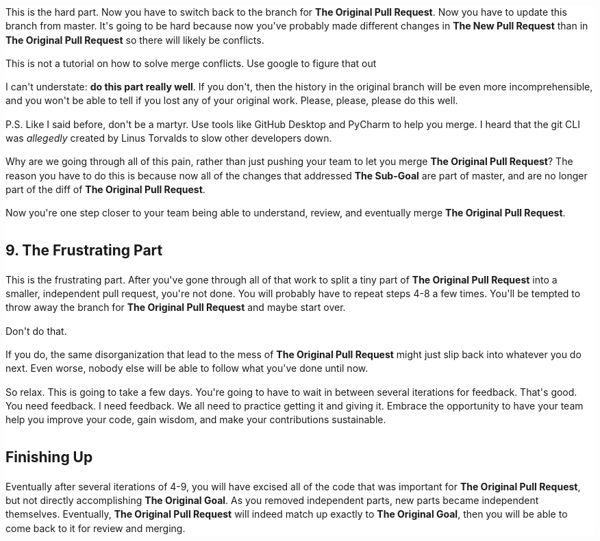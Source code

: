 This is the hard part. Now you have to switch back to the branch for **The
Original Pull Request**. Now you have to update this branch from master. It's
going to be hard because now you've probably made different changes in **The
New Pull Request** than in **The Original Pull Request** so there will likely
be conflicts.

This is not a tutorial on how to solve merge conflicts. Use google to figure
that out

I can't understate: **do this part really well**. If you don't, then the
history in the original branch will be even more incomprehensible, and you
won't be able to tell if you lost any of your original work. Please, please,
please do this well.
 
P.S. Like I said before, don't be a martyr. Use tools like GitHub Desktop
and PyCharm to help you merge. I heard that the git CLI was *allegedly* created
by Linus Torvalds to slow other developers down.

Why are we going through all of this pain, rather than just pushing your team
to let you merge **The Original Pull Request**? The reason you have to do this
is because now all of the changes that addressed **The Sub-Goal** are part of
master, and are no longer part of the diff of **The Original Pull Request**.

Now you're one step closer to your team being able to understand, review, and
eventually merge **The Original Pull Request**.

## 9. The Frustrating Part

This is the frustrating part. After you've gone through all of that work to
split a tiny part of **The Original Pull Request** into a smaller, independent
pull request, you're not done. You will probably have to repeat steps 4-8 a
few times. You'll be tempted to throw away the branch for **The Original Pull
Request** and maybe start over.

Don't do that.

If you do, the same disorganization that lead to the mess of **The Original
Pull Request** might just slip back into whatever you do next. Even worse,
nobody else will be able to follow what you've done until now. 

So relax. This is going to take a few days. You're going to have to wait in
between several iterations for feedback. That's good. You need feedback. I
need feedback. We all need to practice getting it and giving it. Embrace the
opportunity to have your team help you improve your code, gain wisdom, and
make your contributions sustainable.

## Finishing Up

Eventually after several iterations of 4-9, you will have excised all of the
code that was important for **The Original Pull Request**, but not directly
accomplishing **The Original Goal**. As you removed independent parts, new
parts became independent themselves. Eventually, **The Original Pull Request**
will indeed match up exactly to **The Original Goal**, then you will be able
to come back to it for review and merging.
